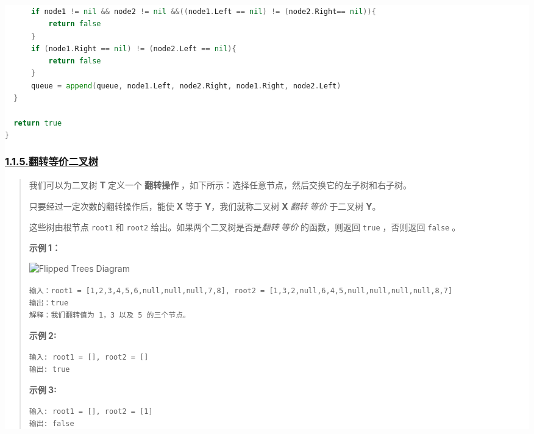   ```go
        if node1 != nil && node2 != nil &&((node1.Left == nil) != (node2.Right== nil)){
            return false
        }
        if (node1.Right == nil) != (node2.Left == nil){
            return false
        }
        queue = append(queue, node1.Left, node2.Right, node1.Right, node2.Left)
	}

	return true
}
  ```

  </code-block>

</code-group>



### **[1.1.5.翻转等价二叉树](https://leetcode.cn/problems/flip-equivalent-binary-trees/)**

> 我们可以为二叉树 **T** 定义一个 **翻转操作** ，如下所示：选择任意节点，然后交换它的左子树和右子树。
>
> 只要经过一定次数的翻转操作后，能使 **X** 等于 **Y**，我们就称二叉树 **X** *翻转 等价* 于二叉树 **Y**。
>
> 这些树由根节点 `root1` 和 `root2` 给出。如果两个二叉树是否是*翻转 等价* 的函数，则返回 `true` ，否则返回 `false` 。
>
>  
>
> **示例 1：**
>
> ![Flipped Trees Diagram](https://zhangtq-blog.oss-cn-hangzhou.aliyuncs.com/content_picture/tree_ex.png)
>
> ```shell
> 输入：root1 = [1,2,3,4,5,6,null,null,null,7,8], root2 = [1,3,2,null,6,4,5,null,null,null,null,8,7]
> 输出：true
> 解释：我们翻转值为 1，3 以及 5 的三个节点。
> ```
>
> **示例 2:**
>
> ```shell
> 输入: root1 = [], root2 = []
> 输出: true
> ```
>
> **示例 3:**
>
> ```shell
> 输入: root1 = [], root2 = [1]
> 输出: false
> ```
